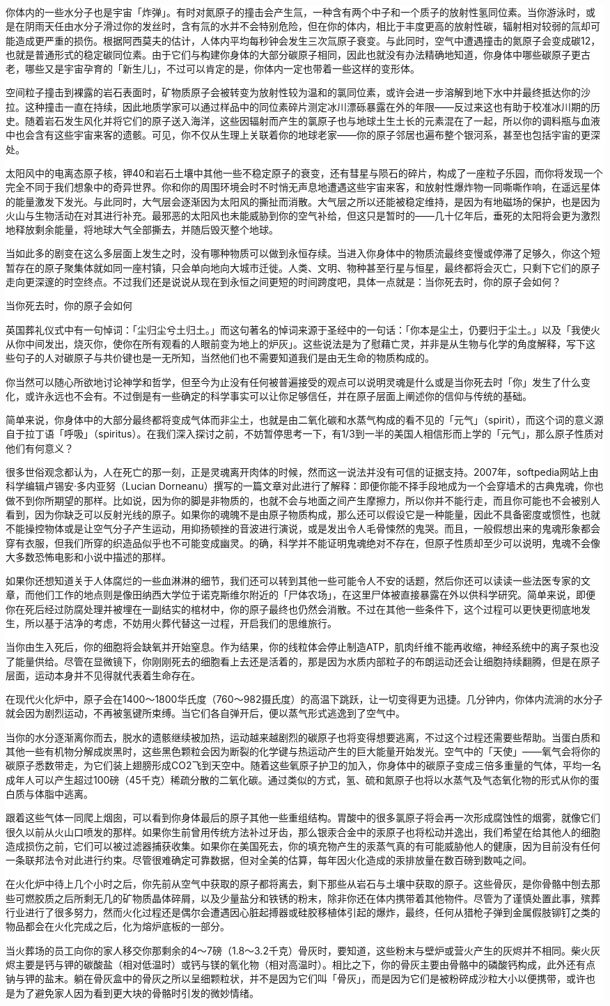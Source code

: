 你体内的一些水分子也是宇宙「炸弹」。有时对氮原子的撞击会产生氚，一种含有两个中子和一个质子的放射性氢同位素。当你游泳时，或是在阴雨天任由水分子滑过你的发丝时，含有氚的水并不会特别危险，但在你的体内，相比于丰度更高的放射性碳，辐射相对较弱的氚却可能造成更严重的损伤。根据阿西莫夫的估计，人体内平均每秒钟会发生三次氚原子衰变。与此同时，空气中遭遇撞击的氮原子会变成碳12，也就是普通形式的稳定碳同位素。由于它们与构建你身体的大部分碳原子相同，因此也就没有办法精确地知道，你身体中哪些碳原子更古老，哪些又是宇宙孕育的「新生儿」，不过可以肯定的是，你体内一定也带着一些这样的变形体。

空间粒子撞击到裸露的岩石表面时，矿物质原子会被转变为放射性较为温和的氯同位素，或许会进一步溶解到地下水中并最终抵达你的沙拉。这种撞击一直在持续，因此地质学家可以通过样品中的同位素碎片测定冰川漂砾暴露在外的年限——反过来这也有助于校准冰川期的历史。随着岩石发生风化并将它们的原子送入海洋，这些因辐射而产生的氯原子也与地球土生土长的元素混在了一起，所以你的调料瓶与血液中也会含有这些宇宙来客的遗骸。可见，你不仅从生理上关联着你的地球老家——你的原子邻居也遍布整个银河系，甚至也包括宇宙的更深处。

太阳风中的电离态原子核，钾40和岩石土壤中其他一些不稳定原子的衰变，还有彗星与陨石的碎片，构成了一座粒子乐园，而你将发现一个完全不同于我们想象中的奇异世界。你和你的周围环境会时不时悄无声息地遭遇这些宇宙来客，和放射性爆炸物一同嘶嘶作响，在遥远星体的能量激发下发光。与此同时，大气层会逐渐因为太阳风的撕扯而消散。大气层之所以还能被稳定维持，是因为有地磁场的保护，也是因为火山与生物活动在对其进行补充。最邪恶的太阳风也未能威胁到你的空气补给，但这只是暂时的——几十亿年后，垂死的太阳将会更为激烈地释放剩余能量，将地球大气全部撕去，并随后毁灭整个地球。

当如此多的剧变在这么多层面上发生之时，没有哪种物质可以做到永恒存续。当进入你身体中的物质流最终变慢或停滞了足够久，你这个短暂存在的原子聚集体就如同一座村镇，只会单向地向大城市迁徙。人类、文明、物种甚至行星与恒星，最终都将会灭亡，只剩下它们的原子走向更深邃的时空终点。不过我们还是说说从现在到永恒之间更短的时间跨度吧，具体一点就是：当你死去时，你的原子会如何？





当你死去时，你的原子会如何

英国葬礼仪式中有一句悼词：「尘归尘兮土归土。」而这句著名的悼词来源于圣经中的一句话：「你本是尘土，仍要归于尘土。」以及「我使火从你中间发出，烧灭你，使你在所有观看的人眼前变为地上的炉灰」。这些说法是为了慰藉亡灵，并非是从生物与化学的角度解释，写下这些句子的人对碳原子与共价键也是一无所知，当然他们也不需要知道我们是由无生命的物质构成的。

你当然可以随心所欲地讨论神学和哲学，但至今为止没有任何被普遍接受的观点可以说明灵魂是什么或是当你死去时「你」发生了什么变化，或许永远也不会有。不过倒是有一些确定的科学事实可以让你足够信任，并在原子层面上阐述你的信仰与传统的基础。

简单来说，你身体中的大部分最终都将变成气体而非尘土，也就是由二氧化碳和水蒸气构成的看不见的「元气」（spirit），而这个词的意义源自于拉丁语「呼吸」（spiritus）。在我们深入探讨之前，不妨暂停思考一下，有1/3到一半的美国人相信形而上学的「元气」，那么原子性质对他们有何意义？

很多世俗观念都认为，人在死亡的那一刻，正是灵魂离开肉体的时候，然而这一说法并没有可信的证据支持。2007年，softpedia网站上由科学编辑卢锡安·多内亚努（Lucian Dorneanu）撰写的一篇文章对此进行了解释：即便你能不择手段地成为一个会穿墙术的古典鬼魂，你也做不到你所期望的那样。比如说，因为你的脚是非物质的，也就不会与地面之间产生摩擦力，所以你并不能行走，而且你可能也不会被别人看到，因为你缺乏可以反射光线的原子。如果你的魂魄不是由原子物质构成，那么还可以假设它是一种能量，因此不具备密度或惯性，也就不能操控物体或是让空气分子产生运动，用抑扬顿挫的音波进行演说，或是发出令人毛骨悚然的鬼哭。而且，一般假想出来的鬼魂形象都会穿有衣服，但我们所穿的织造品似乎也不可能变成幽灵。的确，科学并不能证明鬼魂绝对不存在，但原子性质却至少可以说明，鬼魂不会像大多数恐怖电影和小说中描述的那样。

如果你还想知道关于人体腐烂的一些血淋淋的细节，我们还可以转到其他一些可能令人不安的话题，然后你还可以读读一些法医专家的文章，而他们工作的地点则是像田纳西大学位于诺克斯维尔附近的「尸体农场」，在这里尸体被直接暴露在外以供科学研究。简单来说，即便你在死后经过防腐处理并被埋在一副结实的棺材中，你的原子最终也仍然会消散。不过在其他一些条件下，这个过程可以更快更彻底地发生，所以基于洁净的考虑，不妨用火葬代替这一过程，开启我们的思维旅行。

当你由生入死后，你的细胞将会缺氧并开始窒息。作为结果，你的线粒体会停止制造ATP，肌肉纤维不能再收缩，神经系统中的离子泵也没了能量供给。尽管在显微镜下，你刚刚死去的细胞看上去还是活着的，那是因为水质内部粒子的布朗运动还会让细胞持续翻腾，但是在原子层面，运动本身并不见得就代表着生命存在。

在现代火化炉中，原子会在1400～1800华氏度（760～982摄氏度）的高温下跳跃，让一切变得更为迅捷。几分钟内，你体内流淌的水分子就会因为剧烈运动，不再被氢键所束缚。当它们各自弹开后，便以蒸气形式逃逸到了空气中。

当你的水分逐渐离你而去，脱水的遗骸继续被加热，运动越来越剧烈的碳原子也将变得想要逃离，不过这个过程还需要些帮助。当蛋白质和其他一些有机物分解成炭黑时，这些黑色颗粒会因为断裂的化学键与热运动产生的巨大能量开始发光。空气中的「天使」——氧气会将你的碳原子悉数带走，为它们装上翅膀形成CO2飞到天空中。随着这些氧原子护卫的加入，你身体中的碳原子变成三倍多重量的气体，平均一名成年人可以产生超过100磅（45千克）稀疏分散的二氧化碳。通过类似的方式，氢、硫和氮原子也将以水蒸气及气态氧化物的形式从你的蛋白质与体脂中逃离。

跟着这些气体一同爬上烟囱，可以看到你身体最后的原子其他一些重组结构。胃酸中的很多氯原子将会再一次形成腐蚀性的烟雾，就像它们很久以前从火山口喷发的那样。如果你生前曾用传统方法补过牙齿，那么银汞合金中的汞原子也将松动并逸出，我们希望在给其他人的细胞造成损伤之前，它们可以被过滤器捕获收集。如果你在美国死去，你的填充物产生的汞蒸气真的有可能威胁他人的健康，因为目前没有任何一条联邦法令对此进行约束。尽管很难确定可靠数据，但对全美的估算，每年因火化造成的汞排放量在数百磅到数吨之间。

在火化炉中待上几个小时之后，你先前从空气中获取的原子都将离去，剩下那些从岩石与土壤中获取的原子。这些骨灰，是你骨骼中刨去那些可燃胶质之后所剩无几的矿物质晶体碎屑，以及少量盐分和铁锈的粉末，除非你还在体内携带着其他物件。尽管为了谨慎处置此事，殡葬行业进行了很多努力，然而火化过程还是偶尔会遭遇因心脏起搏器或硅胶移植体引起的爆炸，最终，任何从猎枪子弹到金属假肢铆钉之类的物品都会在火化完成之后，化为熔炉底板的一部分。

当火葬场的员工向你的家人移交你那剩余的4～7磅（1.8～3.2千克）骨灰时，要知道，这些粉末与壁炉或营火产生的灰烬并不相同。柴火灰烬主要是钙与钾的碳酸盐（相对低温时）或钙与镁的氧化物（相对高温时）。相比之下，你的骨灰主要由骨骼中的磷酸钙构成，此外还有点钠与钾的盐末。躺在骨灰盒中的骨灰之所以呈细颗粒状，并不是因为它们叫「骨灰」，而是因为它们是被粉碎成沙粒大小以便携带，或许也是为了避免家人因为看到更大块的骨骼时引发的微妙情绪。
